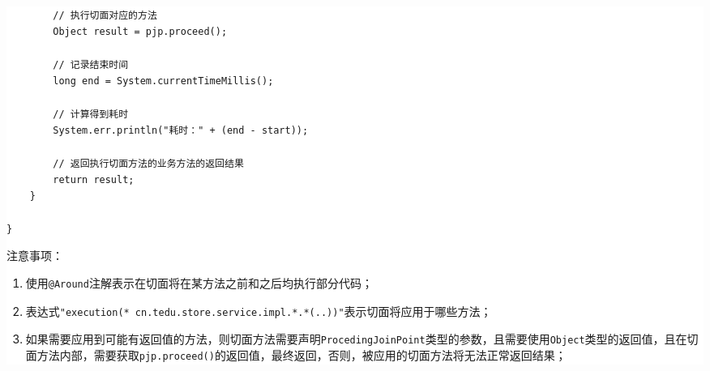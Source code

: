 			// 执行切面对应的方法
			Object result = pjp.proceed();
			
			// 记录结束时间
			long end = System.currentTimeMillis();
			
			// 计算得到耗时
			System.err.println("耗时：" + (end - start));
			
			// 返回执行切面方法的业务方法的返回结果
			return result;
		}
		
	}

注意事项：

1. 使用`@Around`注解表示在切面将在某方法之前和之后均执行部分代码；

2. 表达式`"execution(* cn.tedu.store.service.impl.*.*(..))"`表示切面将应用于哪些方法；

3. 如果需要应用到可能有返回值的方法，则切面方法需要声明`ProcedingJoinPoint`类型的参数，且需要使用`Object`类型的返回值，且在切面方法内部，需要获取`pjp.proceed()`的返回值，最终返回，否则，被应用的切面方法将无法正常返回结果；